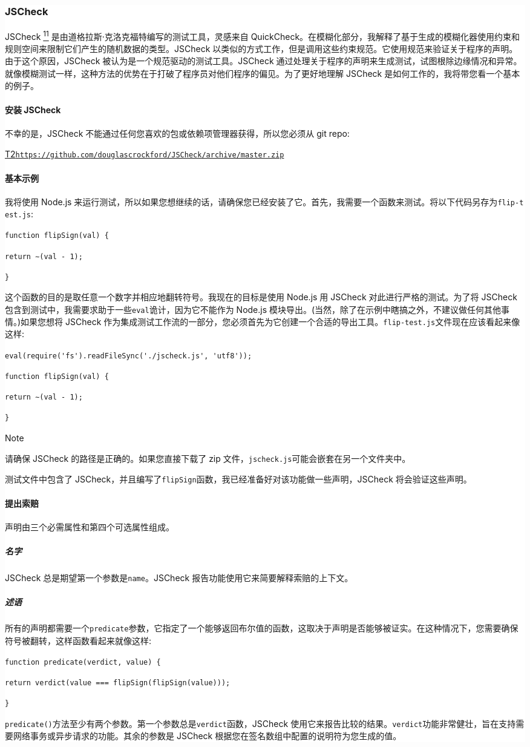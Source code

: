 ### JSCheck

JSCheck [<sup>11</sup>](#Fn11) 是由道格拉斯·克洛克福特编写的测试工具，灵感来自 QuickCheck。在模糊化部分，我解释了基于生成的模糊化器使用约束和规则空间来限制它们产生的随机数据的类型。JSCheck 以类似的方式工作，但是调用这些约束规范。它使用规范来验证关于程序的声明。由于这个原因，JSCheck 被认为是一个规范驱动的测试工具。JSCheck 通过处理关于程序的声明来生成测试，试图根除边缘情况和异常。就像模糊测试一样，这种方法的优势在于打破了程序员对他们程序的偏见。为了更好地理解 JSCheck 是如何工作的，我将带您看一个基本的例子。

#### 安装 JSCheck

不幸的是，JSCheck 不能通过任何您喜欢的包或依赖项管理器获得，所以您必须从 git repo:

[T2`https://github.com/douglascrockford/JSCheck/archive/master.zip`](https://github.com/douglascrockford/JSCheck/archive/master.zip)

#### 基本示例

我将使用 Node.js 来运行测试，所以如果您想继续的话，请确保您已经安装了它。首先，我需要一个函数来测试。将以下代码另存为`flip-test.js`:

`function flipSign(val) {`

`return ∼(val - 1);`

`}`

这个函数的目的是取任意一个数字并相应地翻转符号。我现在的目标是使用 Node.js 用 JSCheck 对此进行严格的测试。为了将 JSCheck 包含到测试中，我需要求助于一些`eval`诡计，因为它不能作为 Node.js 模块导出。(当然，除了在示例中瞎搞之外，不建议做任何其他事情。)如果您想将 JSCheck 作为集成测试工作流的一部分，您必须首先为它创建一个合适的导出工具。`flip-test.js`文件现在应该看起来像这样:

`eval(require('fs').readFileSync('./jscheck.js', 'utf8'));`

`function flipSign(val) {`

`return ∼(val - 1);`

`}`

Note

请确保 JSCheck 的路径是正确的。如果您直接下载了 zip 文件，`jscheck.js`可能会嵌套在另一个文件夹中。

测试文件中包含了 JSCheck，并且编写了`flipSign`函数，我已经准备好对该功能做一些声明，JSCheck 将会验证这些声明。

#### 提出索赔

声明由三个必需属性和第四个可选属性组成。

##### 名字

JSCheck 总是期望第一个参数是`name`。JSCheck 报告功能使用它来简要解释索赔的上下文。

##### 述语

所有的声明都需要一个`predicate`参数，它指定了一个能够返回布尔值的函数，这取决于声明是否能够被证实。在这种情况下，您需要确保符号被翻转，这样函数看起来就像这样:

`function predicate(verdict, value) {`

`return verdict(value === flipSign(flipSign(value)));`

`}`

`predicate()`方法至少有两个参数。第一个参数总是`verdict`函数，JSCheck 使用它来报告比较的结果。`verdict`功能非常健壮，旨在支持需要网络事务或异步请求的功能。其余的参数是 JSCheck 根据您在签名数组中配置的说明符为您生成的值。
